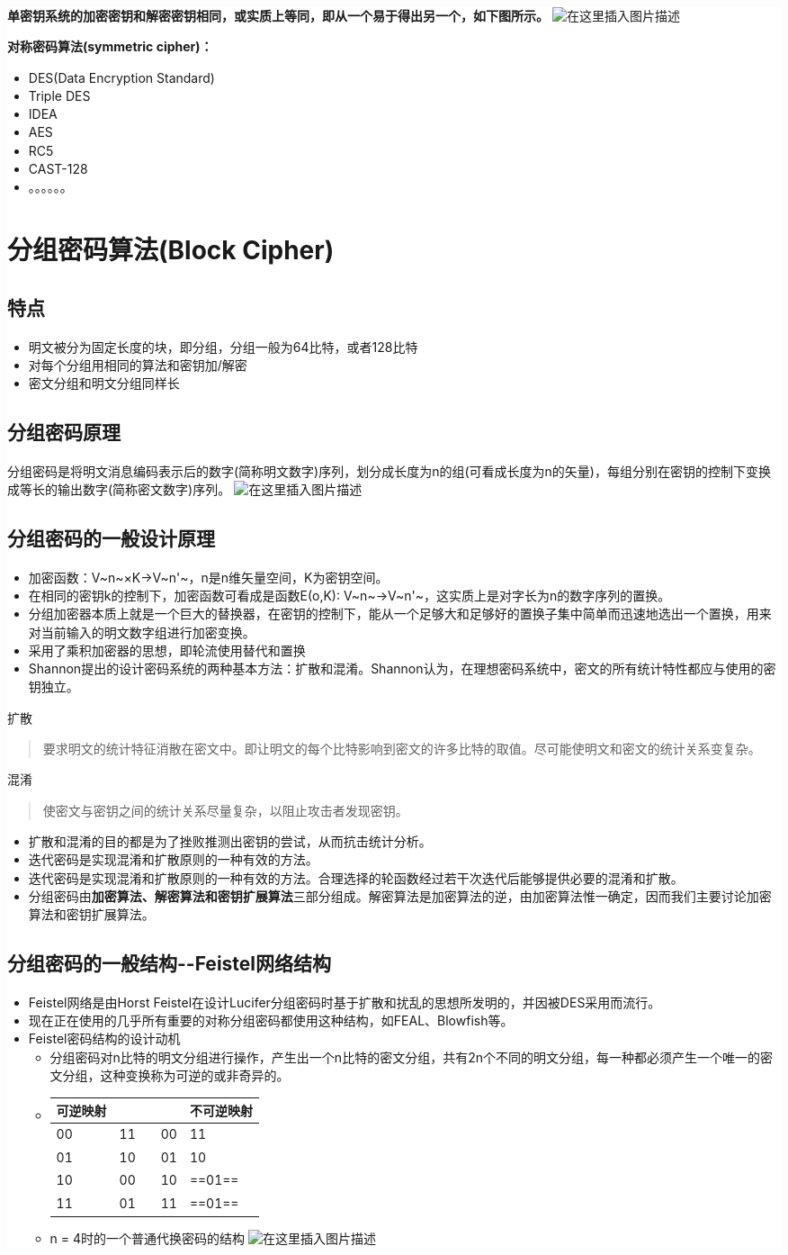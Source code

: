 **单密钥系统的加密密钥和解密密钥相同，或实质上等同，即从一个易于得出另一个，如下图所示。**
![在这里插入图片描述](https://img-blog.csdnimg.cn/20190316123246997.png)

**对称密码算法(symmetric cipher)：**

 - DES(Data Encryption Standard)
 - Triple DES
 - IDEA
 - AES
 - RC5
 - CAST-128
 - 。。。。。。


# 分组密码算法(Block Cipher)

## 特点

 - 明文被分为固定长度的块，即分组，分组一般为64比特，或者128比特
 - 对每个分组用相同的算法和密钥加/解密
 - 密文分组和明文分组同样长

## 分组密码原理

分组密码是将明文消息编码表示后的数字(简称明文数字)序列，划分成长度为n的组(可看成长度为n的矢量)，每组分别在密钥的控制下变换成等长的输出数字(简称密文数字)序列。
![在这里插入图片描述](https://img-blog.csdnimg.cn/20190316123631969.png?x-oss-process=image/watermark,type_ZmFuZ3poZW5naGVpdGk,shadow_10,text_aHR0cHM6Ly9ibG9nLmNzZG4ubmV0L0Nhb3lhbmdfSGU=,size_16,color_FFFFFF,t_70)

## 分组密码的一般设计原理
- 加密函数：V~n~×K→V~n'~，n是n维矢量空间，K为密钥空间。
- 在相同的密钥k的控制下，加密函数可看成是函数E(ο,K): V~n~→V~n'~，这实质上是对字长为n的数字序列的置换。
- 分组加密器本质上就是一个巨大的替换器，在密钥的控制下，能从一个足够大和足够好的置换子集中简单而迅速地选出一个置换，用来对当前输入的明文数字组进行加密变换。
- 采用了乘积加密器的思想，即轮流使用替代和置换
- Shannon提出的设计密码系统的两种基本方法：扩散和混淆。Shannon认为，在理想密码系统中，密文的所有统计特性都应与使用的密钥独立。

扩散
>要求明文的统计特征消散在密文中。即让明文的每个比特影响到密文的许多比特的取值。尽可能使明文和密文的统计关系变复杂。

   混淆
>使密文与密钥之间的统计关系尽量复杂，以阻止攻击者发现密钥。

- 扩散和混淆的目的都是为了挫败推测出密钥的尝试，从而抗击统计分析。
- 迭代密码是实现混淆和扩散原则的一种有效的方法。
- 迭代密码是实现混淆和扩散原则的一种有效的方法。合理选择的轮函数经过若干次迭代后能够提供必要的混淆和扩散。
- 分组密码由**加密算法、解密算法和密钥扩展算法**三部分组成。解密算法是加密算法的逆，由加密算法惟一确定，因而我们主要讨论加密算法和密钥扩展算法。 

## 分组密码的一般结构--Feistel网络结构
- Feistel网络是由Horst Feistel在设计Lucifer分组密码时基于扩散和扰乱的思想所发明的，并因被DES采用而流行。
- 现在正在使用的几乎所有重要的对称分组密码都使用这种结构，如FEAL、Blowfish等。
- Feistel密码结构的设计动机
   - 分组密码对n比特的明文分组进行操作，产生出一个n比特的密文分组，共有2n个不同的明文分组，每一种都必须产生一个唯一的密文分组，这种变换称为可逆的或非奇异的。
   -  |   可逆映射 |     |      |      |  不可逆映射|
   		|---|----|----|---|---|  	
  		 | 00 | 11   |      |     00        |       11   |   
      |     01       |       10          |  |        01          |     10   |   
      |   10      |        00            | |        10       |        ==01==   |   
    	|     11     |         01         | |      11        |       ==01== |
   -  n = 4时的一个普通代换密码的结构
![在这里插入图片描述](https://img-blog.csdnimg.cn/20190316124926525.png?x-oss-process=image/watermark,type_ZmFuZ3poZW5naGVpdGk,shadow_10,text_aHR0cHM6Ly9ibG9nLmNzZG4ubmV0L0Nhb3lhbmdfSGU=,size_16,color_FFFFFF,t_70)
